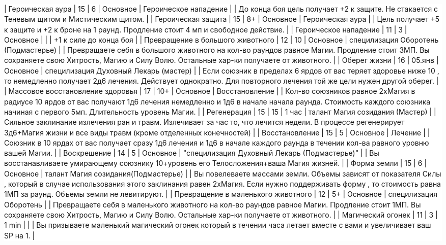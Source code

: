 | Героическая аура                   | 15        | 6      | Основное | Героическое нападение                        |                                  | До конца боя цель получает +2 к защите. Не стакается с Теневым щитом и Мистическим щитом.                                                                                                                                                                                                                             |
| Героическая защита                 | 15        | 8+     | Основное | Героическая аура                             |                                  | Цель получает +5 к защите и +2 к броне на 1 раунд. Продление стоит 4 мп и свободное действие.                                                                                                                                                                                                                         |
| Героическое нападение              | 11        | 3      | Основное |                                              |                                  | +1 к силе до конца боя                                                                                                                                                                                                                                                                                                |
| Превращение в большого животного   | 12        | 10     | Основное | специлизация Оборотень (Подмастерье)         |                                  | Превращаете себя в большого животного на кол-во раундов равное Магии. Продление стоит 3МП. Вы сохраняете свою Хитрость, Магию и Силу Волю. Остальные хар-ки получаете от животного.                                                                                                                                   |
| Оберег жизни                       | 16        | 05.янв | Основное | специлизация Духовный Лекарь (мастер)        |                                  | Если союзник в пределах 6 ярдов от вас теряет здоровье ниже 10 , то немедленно получает 2д6 лечения. Действует однократно. Для повторного лечения той же цели нужен другой оберег.                                                                                                                                    |
| Массовое восстановление здоровья   | 17        | 10+    | Основное | Восстановление                               |                                  | Кол-во союзников равное 2хМагия в радиусе 10 ярдов от вас получают 1д6 лечения немедленно и 1д6 в начале начала раунда. Стоимость каждого союзника начиная с первого 5мп. Длительность уровень Магии.                                                                                                                 |
| Регенерация                        | 15        | 15     | 1 час    | талант Магия созидания (Мастер)              |                                  | Сильное заклинание излечения ран и травм. Излечивает за час то, что лечится недели. В процессе регенерирует 3д6+Магия жизни и все виды травм (кроме отделенных конечностей)                                                                                                                                           |
| Восстановление                     | 15        | 5      | Основное | Лечение                                      |                                  | Союзник в 10 ярдах от вас получает сразу 1д6 лечения и 1д6 в начале каждого раунда в течении кол-ва равного уровню вашей Магии.                                                                                                                                                                                       |
| Воскрешение                        | 14        | 5      | Основное | "специлизация Духовный Лекарь (Подмастерье)" |                                  | Вы восстанавливаете умирающему союзнику 10+уровень его Телосложения+ваша Магия жизней.                                                                                                                                                                                                                                |
| Форма земли                        | 15        | 6      | Основное | талант Магия созидания(Подмастерье)          |                                  | Вы повелеваете массами земли. Объемы зависят от показателя Силы , который в случае использования этого заклинания равен 2хМагия. Если нужно поддерживать форму , то стоимость равна 1МП за раунд. Объемы земли не левитируют.                                                                                         |
| Превращение в маленького животного | 12        | 5+     | Основное | специлизация Оборотень                       |                                  | Превращаете себя в маленького животного на кол-во раундов равное Магии. Продление стоит 1МП. Вы сохраняете свою Хитрость, Магию и Силу Волю. Остальные хар-ки получаете от животного.                                                                                                                                 |
| Магический огонек                  | 11        | 3      | 1 min    |                                              |                                  | Вы призываете маленький магический огонек который в течении часа летает вместе с вами и увеличивает ваш SP на 1.                                                                                                                                                                                                      |